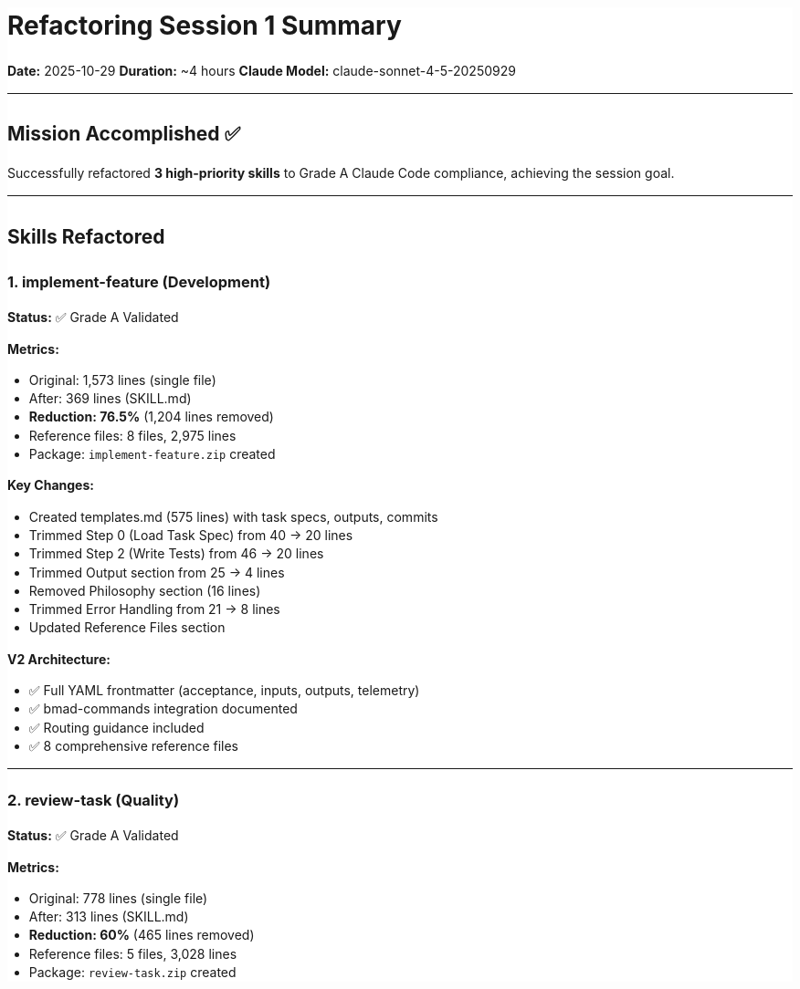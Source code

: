 # Refactoring Session 1 Summary

**Date:** 2025-10-29
**Duration:** ~4 hours
**Claude Model:** claude-sonnet-4-5-20250929

---

## Mission Accomplished ✅

Successfully refactored **3 high-priority skills** to Grade A Claude Code compliance, achieving the session goal.

---

## Skills Refactored

### 1. implement-feature (Development)

**Status:** ✅ Grade A Validated

**Metrics:**
- Original: 1,573 lines (single file)
- After: 369 lines (SKILL.md)
- **Reduction: 76.5%** (1,204 lines removed)
- Reference files: 8 files, 2,975 lines
- Package: `implement-feature.zip` created

**Key Changes:**
- Created templates.md (575 lines) with task specs, outputs, commits
- Trimmed Step 0 (Load Task Spec) from 40 → 20 lines
- Trimmed Step 2 (Write Tests) from 46 → 20 lines
- Trimmed Output section from 25 → 4 lines
- Removed Philosophy section (16 lines)
- Trimmed Error Handling from 21 → 8 lines
- Updated Reference Files section

**V2 Architecture:**
- ✅ Full YAML frontmatter (acceptance, inputs, outputs, telemetry)
- ✅ bmad-commands integration documented
- ✅ Routing guidance included
- ✅ 8 comprehensive reference files

---

### 2. review-task (Quality)

**Status:** ✅ Grade A Validated

**Metrics:**
- Original: 778 lines (single file)
- After: 313 lines (SKILL.md)
- **Reduction: 60%** (465 lines removed)
- Reference files: 5 files, 3,028 lines
- Package: `review-task.zip` created
